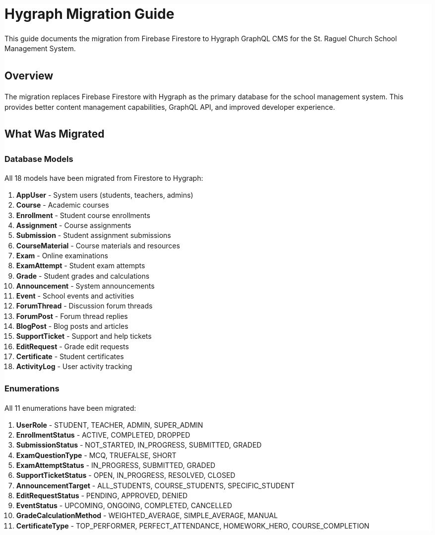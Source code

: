 # Hygraph Migration Guide

This guide documents the migration from Firebase Firestore to Hygraph GraphQL CMS for the St. Raguel Church School Management System.

## Overview

The migration replaces Firebase Firestore with Hygraph as the primary database for the school management system. This provides better content management capabilities, GraphQL API, and improved developer experience.

## What Was Migrated

### Database Models
All 18 models have been migrated from Firestore to Hygraph:

1. **AppUser** - System users (students, teachers, admins)
2. **Course** - Academic courses
3. **Enrollment** - Student course enrollments
4. **Assignment** - Course assignments
5. **Submission** - Student assignment submissions
6. **CourseMaterial** - Course materials and resources
7. **Exam** - Online examinations
8. **ExamAttempt** - Student exam attempts
9. **Grade** - Student grades and calculations
10. **Announcement** - System announcements
11. **Event** - School events and activities
12. **ForumThread** - Discussion forum threads
13. **ForumPost** - Forum thread replies
14. **BlogPost** - Blog posts and articles
15. **SupportTicket** - Support and help tickets
16. **EditRequest** - Grade edit requests
17. **Certificate** - Student certificates
18. **ActivityLog** - User activity tracking

### Enumerations
All 11 enumerations have been migrated:

1. **UserRole** - STUDENT, TEACHER, ADMIN, SUPER_ADMIN
2. **EnrollmentStatus** - ACTIVE, COMPLETED, DROPPED
3. **SubmissionStatus** - NOT_STARTED, IN_PROGRESS, SUBMITTED, GRADED
4. **ExamQuestionType** - MCQ, TRUEFALSE, SHORT
5. **ExamAttemptStatus** - IN_PROGRESS, SUBMITTED, GRADED
6. **SupportTicketStatus** - OPEN, IN_PROGRESS, RESOLVED, CLOSED
7. **AnnouncementTarget** - ALL_STUDENTS, COURSE_STUDENTS, SPECIFIC_STUDENT
8. **EditRequestStatus** - PENDING, APPROVED, DENIED
9. **EventStatus** - UPCOMING, ONGOING, COMPLETED, CANCELLED
10. **GradeCalculationMethod** - WEIGHTED_AVERAGE, SIMPLE_AVERAGE, MANUAL
11. **CertificateType** - TOP_PERFORMER, PERFECT_ATTENDANCE, HOMEWORK_HERO, COURSE_COMPLETION
